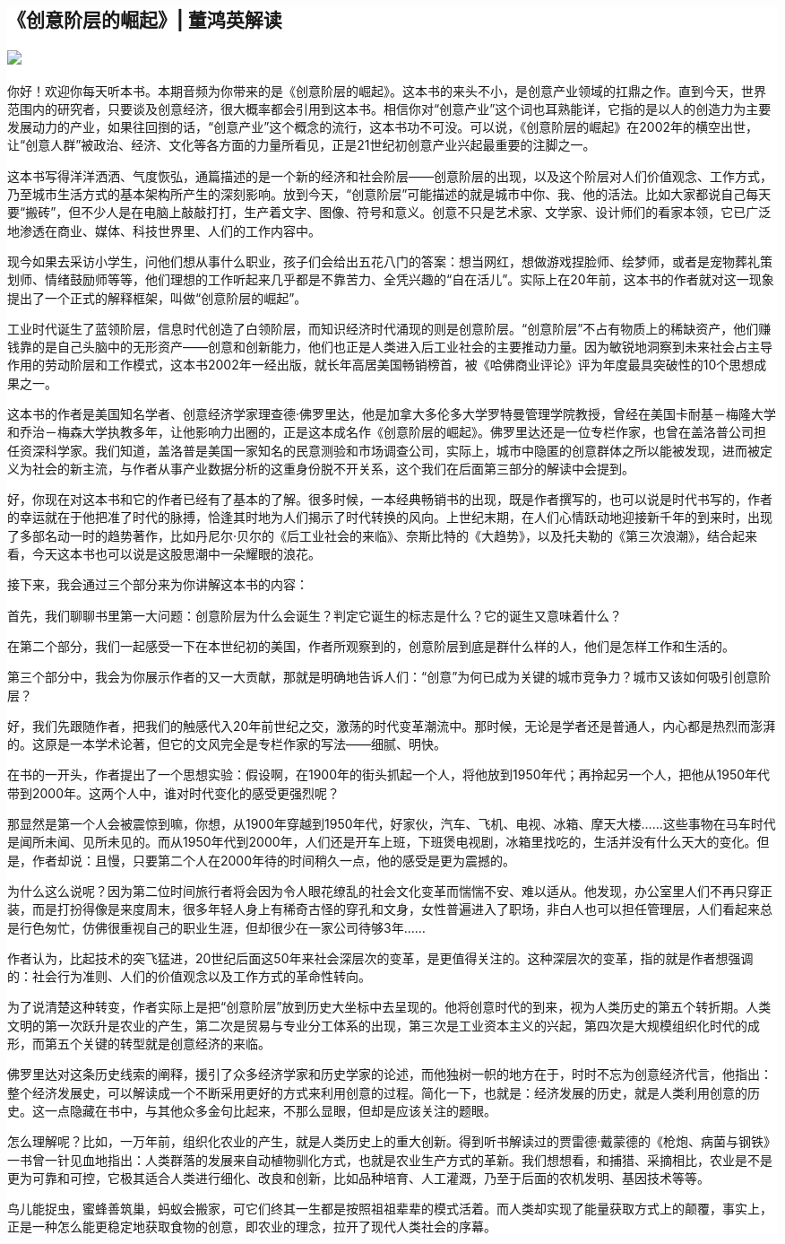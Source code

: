 ## 《创意阶层的崛起》| 董鸿英解读

<img  src="https://piccdn.umiwi.com/uploader/image/ddarticle/2023010514/1796263320139941896/010514.jpeg" width="1418"/>



你好！欢迎你每天听本书。本期音频为你带来的是《创意阶层的崛起》。这本书的来头不小，是创意产业领域的扛鼎之作。直到今天，世界范围内的研究者，只要谈及创意经济，很大概率都会引用到这本书。相信你对“创意产业”这个词也耳熟能详，它指的是以人的创造力为主要发展动力的产业，如果往回捯的话，“创意产业”这个概念的流行，这本书功不可没。可以说，《创意阶层的崛起》在2002年的横空出世，让“创意人群”被政治、经济、文化等各方面的力量所看见，正是21世纪初创意产业兴起最重要的注脚之一。

这本书写得洋洋洒洒、气度恢弘，通篇描述的是一个新的经济和社会阶层——创意阶层的出现，以及这个阶层对人们价值观念、工作方式，乃至城市生活方式的基本架构所产生的深刻影响。放到今天，“创意阶层”可能描述的就是城市中你、我、他的活法。比如大家都说自己每天要“搬砖”，但不少人是在电脑上敲敲打打，生产着文字、图像、符号和意义。创意不只是艺术家、文学家、设计师们的看家本领，它已广泛地渗透在商业、媒体、科技世界里、人们的工作内容中。

现今如果去采访小学生，问他们想从事什么职业，孩子们会给出五花八门的答案：想当网红，想做游戏捏脸师、绘梦师，或者是宠物葬礼策划师、情绪鼓励师等等，他们理想的工作听起来几乎都是不靠苦力、全凭兴趣的“自在活儿”。实际上在20年前，这本书的作者就对这一现象提出了一个正式的解释框架，叫做“创意阶层的崛起”。

工业时代诞生了蓝领阶层，信息时代创造了白领阶层，而知识经济时代涌现的则是创意阶层。“创意阶层”不占有物质上的稀缺资产，他们赚钱靠的是自己头脑中的无形资产——创意和创新能力，他们也正是人类进入后工业社会的主要推动力量。因为敏锐地洞察到未来社会占主导作用的劳动阶层和工作模式，这本书2002年一经出版，就长年高居美国畅销榜首，被《哈佛商业评论》评为年度最具突破性的10个思想成果之一。

这本书的作者是美国知名学者、创意经济学家理查德·佛罗里达，他是加拿大多伦多大学罗特曼管理学院教授，曾经在美国卡耐基－梅隆大学和乔治－梅森大学执教多年，让他影响力出圈的，正是这本成名作《创意阶层的崛起》。佛罗里达还是一位专栏作家，也曾在盖洛普公司担任资深科学家。我们知道，盖洛普是美国一家知名的民意测验和市场调查公司，实际上，城市中隐匿的创意群体之所以能被发现，进而被定义为社会的新主流，与作者从事产业数据分析的这重身份脱不开关系，这个我们在后面第三部分的解读中会提到。

好，你现在对这本书和它的作者已经有了基本的了解。很多时候，一本经典畅销书的出现，既是作者撰写的，也可以说是时代书写的，作者的幸运就在于他把准了时代的脉搏，恰逢其时地为人们揭示了时代转换的风向。上世纪末期，在人们心情跃动地迎接新千年的到来时，出现了多部名动一时的趋势著作，比如丹尼尔·贝尔的《后工业社会的来临》、奈斯比特的《大趋势》，以及托夫勒的《第三次浪潮》，结合起来看，今天这本书也可以说是这股思潮中一朵耀眼的浪花。

接下来，我会通过三个部分来为你讲解这本书的内容：

首先，我们聊聊书里第一大问题：创意阶层为什么会诞生？判定它诞生的标志是什么？它的诞生又意味着什么？

在第二个部分，我们一起感受一下在本世纪初的美国，作者所观察到的，创意阶层到底是群什么样的人，他们是怎样工作和生活的。

第三个部分中，我会为你展示作者的又一大贡献，那就是明确地告诉人们：“创意”为何已成为关键的城市竞争力？城市又该如何吸引创意阶层？



好，我们先跟随作者，把我们的触感代入20年前世纪之交，激荡的时代变革潮流中。那时候，无论是学者还是普通人，内心都是热烈而澎湃的。这原是一本学术论著，但它的文风完全是专栏作家的写法——细腻、明快。

在书的一开头，作者提出了一个思想实验：假设啊，在1900年的街头抓起一个人，将他放到1950年代；再拎起另一个人，把他从1950年代带到2000年。这两个人中，谁对时代变化的感受更强烈呢？

那显然是第一个人会被震惊到嘛，你想，从1900年穿越到1950年代，好家伙，汽车、飞机、电视、冰箱、摩天大楼……这些事物在马车时代是闻所未闻、见所未见的。而从1950年代到2000年，人们还是开车上班，下班煲电视剧，冰箱里找吃的，生活并没有什么天大的变化。但是，作者却说：且慢，只要第二个人在2000年待的时间稍久一点，他的感受是更为震撼的。

为什么这么说呢？因为第二位时间旅行者将会因为令人眼花缭乱的社会文化变革而惴惴不安、难以适从。他发现，办公室里人们不再只穿正装，而是打扮得像是来度周末，很多年轻人身上有稀奇古怪的穿孔和文身，女性普遍进入了职场，非白人也可以担任管理层，人们看起来总是行色匆忙，仿佛很重视自己的职业生涯，但却很少在一家公司待够3年……

作者认为，比起技术的突飞猛进，20世纪后面这50年来社会深层次的变革，是更值得关注的。这种深层次的变革，指的就是作者想强调的：社会行为准则、人们的价值观念以及工作方式的革命性转向。

为了说清楚这种转变，作者实际上是把“创意阶层”放到历史大坐标中去呈现的。他将创意时代的到来，视为人类历史的第五个转折期。人类文明的第一次跃升是农业的产生，第二次是贸易与专业分工体系的出现，第三次是工业资本主义的兴起，第四次是大规模组织化时代的成形，而第五个关键的转型就是创意经济的来临。

佛罗里达对这条历史线索的阐释，援引了众多经济学家和历史学家的论述，而他独树一帜的地方在于，时时不忘为创意经济代言，他指出：整个经济发展史，可以解读成一个不断采用更好的方式来利用创意的过程。简化一下，也就是：经济发展的历史，就是人类利用创意的历史。这一点隐藏在书中，与其他众多金句比起来，不那么显眼，但却是应该关注的题眼。

怎么理解呢？比如，一万年前，组织化农业的产生，就是人类历史上的重大创新。得到听书解读过的贾雷德·戴蒙德的《枪炮、病菌与钢铁》一书曾一针见血地指出：人类群落的发展来自动植物驯化方式，也就是农业生产方式的革新。我们想想看，和捕猎、采摘相比，农业是不是更为可靠和可控，它极其适合人类进行细化、改良和创新，比如品种培育、人工灌溉，乃至于后面的农机发明、基因技术等等。

鸟儿能捉虫，蜜蜂善筑巢，蚂蚁会搬家，可它们终其一生都是按照祖祖辈辈的模式活着。而人类却实现了能量获取方式上的颠覆，事实上，正是一种怎么能更稳定地获取食物的创意，即农业的理念，拉开了现代人类社会的序幕。
